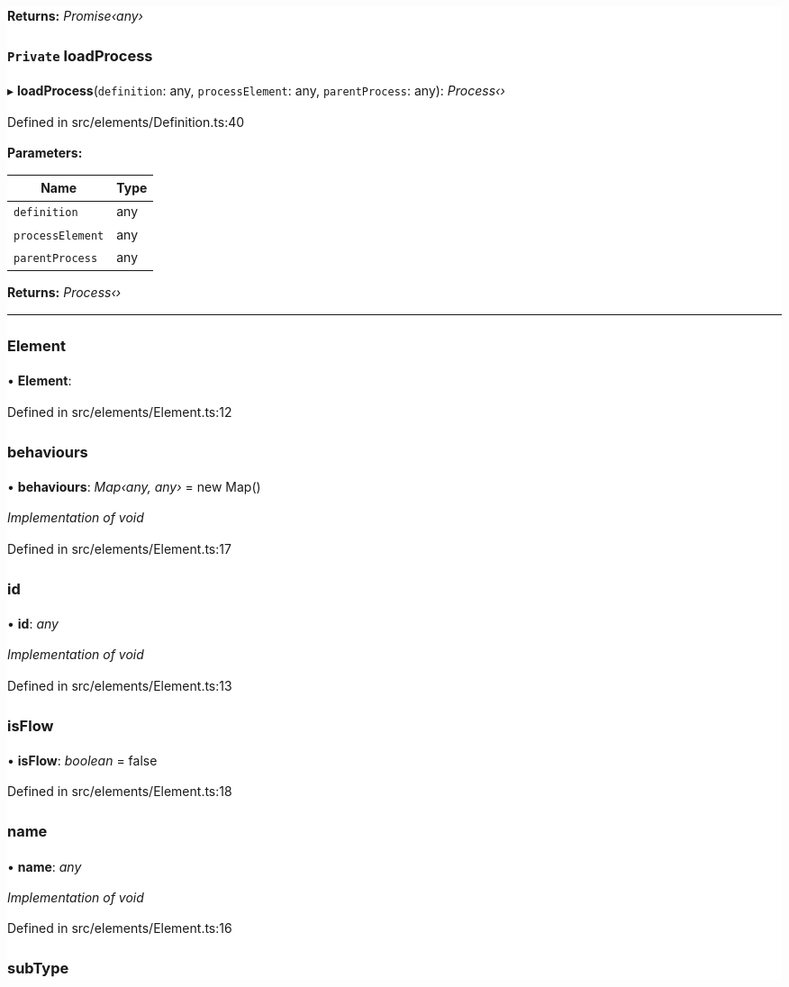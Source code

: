 **Returns:** *Promise‹any›*

### `Private` loadProcess

▸ **loadProcess**(`definition`: any, `processElement`: any, `parentProcess`: any): *Process‹›*

Defined in src/elements/Definition.ts:40

**Parameters:**

Name | Type |
------ | ------ |
`definition` | any |
`processElement` | any |
`parentProcess` | any |

**Returns:** *Process‹›*

___

###  Element

• **Element**:

Defined in src/elements/Element.ts:12

###  behaviours

• **behaviours**: *Map‹any, any›* = new Map()

*Implementation of void*

Defined in src/elements/Element.ts:17

###  id

• **id**: *any*

*Implementation of void*

Defined in src/elements/Element.ts:13

###  isFlow

• **isFlow**: *boolean* = false

Defined in src/elements/Element.ts:18

###  name

• **name**: *any*

*Implementation of void*

Defined in src/elements/Element.ts:16

###  subType
